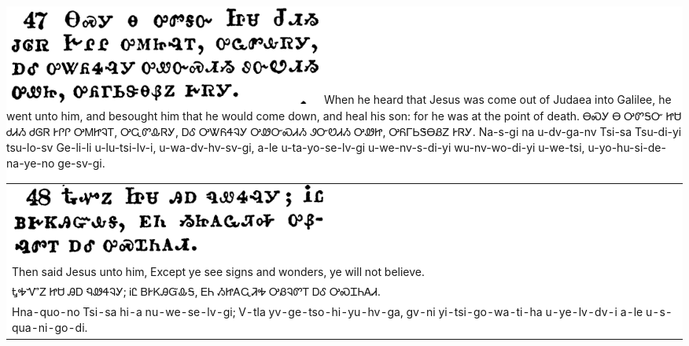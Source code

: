 <td><a href="040447.png"><img src="040447.png" width="400" /></a></td>
</tr>
<tr class="even">
<td>When he heard that Jesus was come out of Judaea into Galilee, he went unto him, and besought him that he would come down, and heal his son: for he was at the point of death.</td>
</tr>
<tr class="odd">
<td>ᎾᏍᎩ Ꮎ ᎤᏛᎦᏅ ᏥᏌ ᏧᏗᏱ ᏧᎶᏒ ᎨᎵᎵ ᎤᎷᏥᎸᎢ, ᎤᏩᏛᎲᏒᎩ, ᎠᎴ ᎤᏔᏲᏎᎸᎩ ᎤᏪᏅᏍᏗᏱ ᏭᏅᏬᏗᏱ ᎤᏪᏥ, ᎤᏲᎱᏏᏕᎾᏰᏃ ᎨᏒᎩ.</td>
</tr>
<tr class="even">
<td>Na-s-gi na u-dv-ga-nv Tsi-sa Tsu-di-yi tsu-lo-sv Ge-li-li u-lu-tsi-lv-i, u-wa-dv-hv-sv-gi, a-le u-ta-yo-se-lv-gi u-we-nv-s-di-yi wu-nv-wo-di-yi u-we-tsi, u-yo-hu-si-de-na-ye-no ge-sv-gi.</td>
</tr>
</tbody>
</table>

<table>
<tbody>
<tr class="odd">
<td><a href="040448.png"><img src="040448.png" width="400" /></a></td>
</tr>
<tr class="even">
<td>Then said Jesus unto him, Except ye see signs and wonders, ye will not believe.</td>
</tr>
<tr class="odd">
<td>ᎿᎭᏉᏃ ᏥᏌ ᎯᎠ ᏄᏪᏎᎸᎩ; ᎥᏝ ᏴᎨᏦᎯᏳᎲᎦ, ᎬᏂ ᏱᏥᎪᏩᏘᎭ ᎤᏰᎸᏛᎢ ᎠᎴ ᎤᏍᏆᏂᎪᏗ.</td>
</tr>
<tr class="even">
<td>Hna-quo-no Tsi-sa hi-a nu-we-se-lv-gi; V-tla yv-ge-tso-hi-yu-hv-ga, gv-ni yi-tsi-go-wa-ti-ha u-ye-lv-dv-i a-le u-s-qua-ni-go-di.</td>
</tr>
</tbody>
</table>
